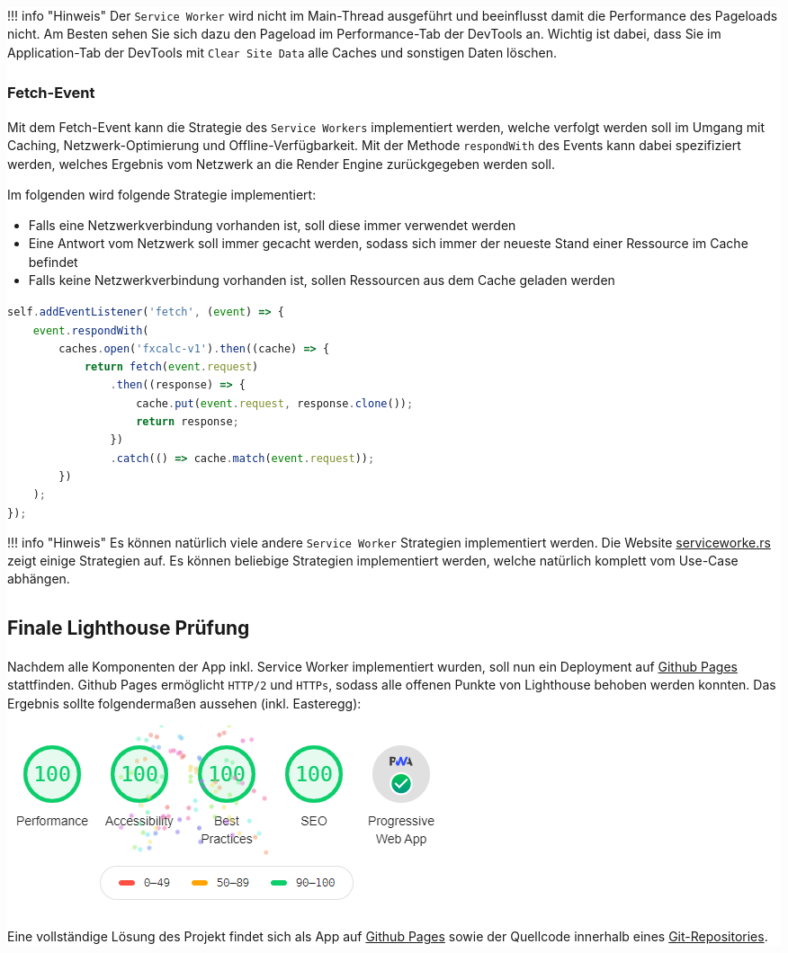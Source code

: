 !!! info "Hinweis"
    Der `Service Worker` wird nicht im Main-Thread ausgeführt und beeinflusst damit die Performance des Pageloads nicht. Am Besten sehen Sie sich dazu den Pageload im Performance-Tab der DevTools an. Wichtig ist dabei, dass Sie im Application-Tab der DevTools mit `Clear Site Data` alle Caches und sonstigen Daten löschen.

### Fetch-Event

Mit dem Fetch-Event kann die Strategie des `Service Workers` implementiert werden, welche verfolgt werden soll im Umgang mit Caching, Netzwerk-Optimierung und Offline-Verfügbarkeit. Mit der Methode `respondWith` des Events kann dabei spezifiziert werden, welches Ergebnis vom Netzwerk an die Render Engine zurückgegeben werden soll.

Im folgenden wird folgende Strategie implementiert:

 - Falls eine Netzwerkverbindung vorhanden ist, soll diese immer verwendet werden
 - Eine Antwort vom Netzwerk soll immer gecacht werden, sodass sich immer der neueste Stand einer Ressource im Cache befindet
 - Falls keine Netzwerkverbindung vorhanden ist, sollen Ressourcen aus dem Cache geladen werden

```javascript
self.addEventListener('fetch', (event) => {
    event.respondWith(
        caches.open('fxcalc-v1').then((cache) => {
            return fetch(event.request)
                .then((response) => {
                    cache.put(event.request, response.clone());
                    return response;
                })
                .catch(() => cache.match(event.request));
        })        
    );
});
```

!!! info "Hinweis"
    Es können natürlich viele andere `Service Worker` Strategien implementiert werden. Die Website [serviceworke.rs](https://serviceworke.rs/) zeigt einige Strategien auf. Es können beliebige Strategien implementiert werden, welche natürlich komplett vom Use-Case abhängen.

## Finale Lighthouse Prüfung

Nachdem alle Komponenten der App inkl. Service Worker implementiert wurden, soll nun ein Deployment auf [Github Pages](https://pages.github.com/) stattfinden. Github Pages ermöglicht `HTTP/2` und `HTTPs`, sodass alle offenen Punkte von Lighthouse behoben werden konnten. Das Ergebnis sollte folgendermaßen aussehen (inkl. Easteregg):

![Lighthouse Prüfung](images/lighthouse-2.png "Lighthouse Prüfung")

Eine vollständige Lösung des Projekt findet sich als App auf [Github Pages](https://stefanhuber.github.io/fx-calculator/) sowie der Quellcode innerhalb eines [Git-Repositories](https://github.com/stefanhuber/fx-calculator).